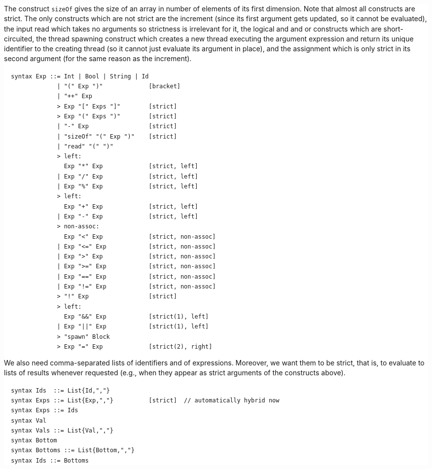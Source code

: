 The construct `sizeOf` gives the size of an array in number of elements
of its first dimension.  Note that almost all constructs are strict.  The only
constructs which are not strict are the increment (since its first argument
gets updated, so it cannot be evaluated), the input read which takes no
arguments so strictness is irrelevant for it, the logical and and or constructs
which are short-circuited, the thread spawning construct which creates a new
thread executing the argument expression and return its unique identifier to
the creating thread (so it cannot just evaluate its argument in place), and the
assignment which is only strict in its second argument (for the same reason as
the increment).

```k
  syntax Exp ::= Int | Bool | String | Id
               | "(" Exp ")"             [bracket]
               | "++" Exp
               > Exp "[" Exps "]"        [strict]
               > Exp "(" Exps ")"        [strict]
               | "-" Exp                 [strict]
               | "sizeOf" "(" Exp ")"    [strict]
               | "read" "(" ")"
               > left:
                 Exp "*" Exp             [strict, left]
               | Exp "/" Exp             [strict, left]
               | Exp "%" Exp             [strict, left]
               > left:
                 Exp "+" Exp             [strict, left]
               | Exp "-" Exp             [strict, left]
               > non-assoc:
                 Exp "<" Exp             [strict, non-assoc]
               | Exp "<=" Exp            [strict, non-assoc]
               | Exp ">" Exp             [strict, non-assoc]
               | Exp ">=" Exp            [strict, non-assoc]
               | Exp "==" Exp            [strict, non-assoc]
               | Exp "!=" Exp            [strict, non-assoc]
               > "!" Exp                 [strict]
               > left:
                 Exp "&&" Exp            [strict(1), left]
               | Exp "||" Exp            [strict(1), left]
               > "spawn" Block
               > Exp "=" Exp             [strict(2), right]
```

We also need comma-separated lists of identifiers and of expressions.
Moreover, we want them to be strict, that is, to evaluate to lists of results
whenever requested (e.g., when they appear as strict arguments of
the constructs above).

```k
  syntax Ids  ::= List{Id,","}
  syntax Exps ::= List{Exp,","}          [strict]  // automatically hybrid now
  syntax Exps ::= Ids
  syntax Val
  syntax Vals ::= List{Val,","}
  syntax Bottom
  syntax Bottoms ::= List{Bottom,","}
  syntax Ids ::= Bottoms
```
